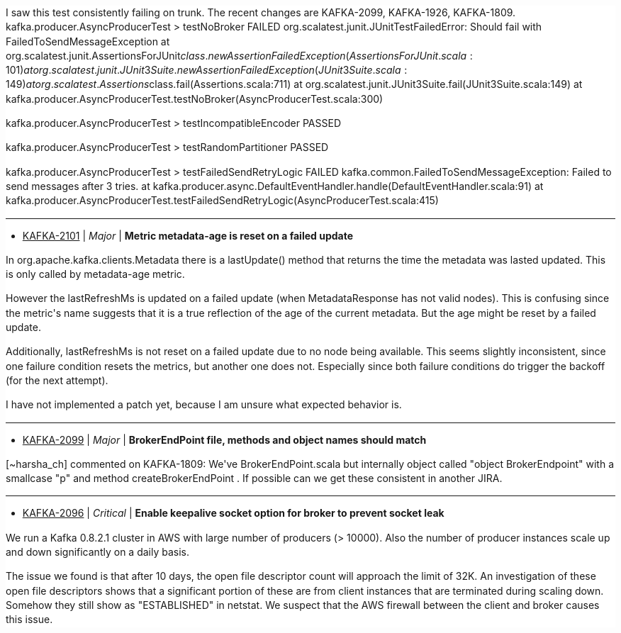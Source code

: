 I saw this test consistently failing on trunk.
The recent changes are KAFKA-2099, KAFKA-1926, KAFKA-1809.
kafka.producer.AsyncProducerTest > testNoBroker FAILED
    org.scalatest.junit.JUnitTestFailedError: Should fail with FailedToSendMessageException
        at org.scalatest.junit.AssertionsForJUnit$class.newAssertionFailedException(AssertionsForJUnit.scala:101)
        at org.scalatest.junit.JUnit3Suite.newAssertionFailedException(JUnit3Suite.scala:149)
        at org.scalatest.Assertions$class.fail(Assertions.scala:711)
        at org.scalatest.junit.JUnit3Suite.fail(JUnit3Suite.scala:149)
        at kafka.producer.AsyncProducerTest.testNoBroker(AsyncProducerTest.scala:300)

kafka.producer.AsyncProducerTest > testIncompatibleEncoder PASSED

kafka.producer.AsyncProducerTest > testRandomPartitioner PASSED

kafka.producer.AsyncProducerTest > testFailedSendRetryLogic FAILED
    kafka.common.FailedToSendMessageException: Failed to send messages after 3 tries.
        at kafka.producer.async.DefaultEventHandler.handle(DefaultEventHandler.scala:91)
        at kafka.producer.AsyncProducerTest.testFailedSendRetryLogic(AsyncProducerTest.scala:415)


---

* [KAFKA-2101](https://issues.apache.org/jira/browse/KAFKA-2101) | *Major* | **Metric metadata-age is reset on a failed update**

In org.apache.kafka.clients.Metadata there is a lastUpdate() method that returns the time the metadata was lasted updated. This is only called by metadata-age metric. 

However the lastRefreshMs is updated on a failed update (when MetadataResponse has not valid nodes). This is confusing since the metric's name suggests that it is a true reflection of the age of the current metadata. But the age might be reset by a failed update. 

Additionally, lastRefreshMs is not reset on a failed update due to no node being available. This seems slightly inconsistent, since one failure condition resets the metrics, but another one does not. Especially since both failure conditions do trigger the backoff (for the next attempt).

I have not implemented a patch yet, because I am unsure what expected behavior is.


---

* [KAFKA-2099](https://issues.apache.org/jira/browse/KAFKA-2099) | *Major* | **BrokerEndPoint file, methods and object names should match**

[~harsha\_ch] commented on KAFKA-1809:
We've BrokerEndPoint.scala but internally object called "object BrokerEndpoint" with a smallcase "p" and method createBrokerEndPoint . If possible can we get these consistent in another JIRA.


---

* [KAFKA-2096](https://issues.apache.org/jira/browse/KAFKA-2096) | *Critical* | **Enable keepalive socket option for broker to prevent socket leak**

We run a Kafka 0.8.2.1 cluster in AWS with large number of producers (> 10000). Also the number of producer instances scale up and down significantly on a daily basis.

The issue we found is that after 10 days, the open file descriptor count will approach the limit of 32K. An investigation of these open file descriptors shows that a significant portion of these are from client instances that are terminated during scaling down. Somehow they still show as "ESTABLISHED" in netstat. We suspect that the AWS firewall between the client and broker causes this issue.
